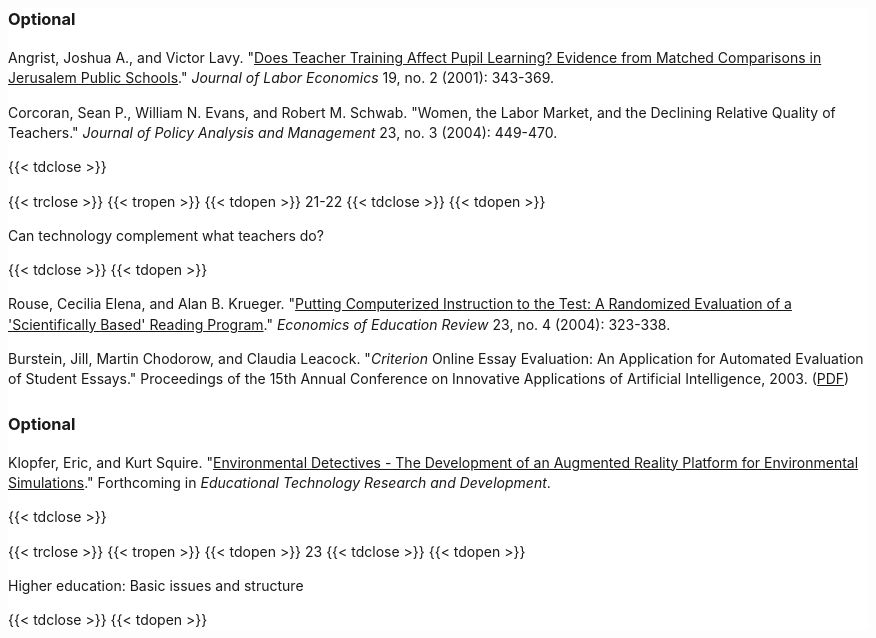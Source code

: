 ### Optional

Angrist, Joshua A., and Victor Lavy. "[Does Teacher Training Affect Pupil Learning? Evidence from Matched Comparisons in Jerusalem Public Schools](https://www.nber.org/papers/w6781)." _Journal of Labor Economics_ 19, no. 2 (2001): 343-369.

Corcoran, Sean P., William N. Evans, and Robert M. Schwab. "Women, the Labor Market, and the Declining Relative Quality of Teachers." _Journal of Policy Analysis and Management_ 23, no. 3 (2004): 449-470.


{{< tdclose >}}

{{< trclose >}}
{{< tropen >}}
{{< tdopen >}}
21-22
{{< tdclose >}}
{{< tdopen >}}


Can technology complement what teachers do?


{{< tdclose >}}
{{< tdopen >}}


Rouse, Cecilia Elena, and Alan B. Krueger. "[Putting Computerized Instruction to the Test: A Randomized Evaluation of a 'Scientifically Based' Reading Program](http://www.nber.org/papers/w10315)." _Economics of Education Review_ 23, no. 4 (2004): 323-338.

Burstein, Jill, Martin Chodorow, and Claudia Leacock. "_Criterion_ Online Essay Evaluation: An Application for Automated Evaluation of Student Essays." Proceedings of the 15th Annual Conference on Innovative Applications of Artificial Intelligence, 2003. ([PDF](http://www.ets.org/Media/Research/pdf/erater_iaai03_burstein.pdf))

### Optional

Klopfer, Eric, and Kurt Squire. "[Environmental Detectives - The Development of an Augmented Reality Platform for Environmental Simulations](https://link.springer.com/article/10.1007/s11423-007-9037-6)." Forthcoming in _Educational Technology Research and Development_.


{{< tdclose >}}

{{< trclose >}}
{{< tropen >}}
{{< tdopen >}}
23
{{< tdclose >}}
{{< tdopen >}}


Higher education: Basic issues and structure


{{< tdclose >}}
{{< tdopen >}}
